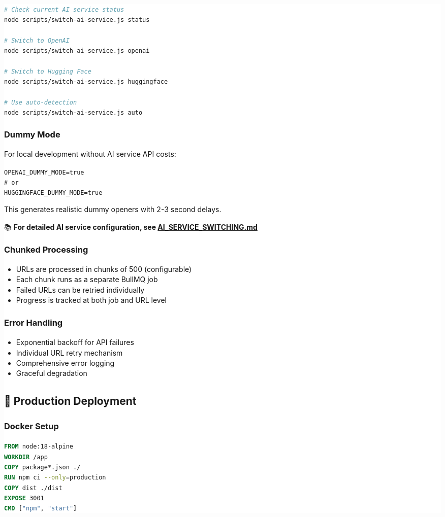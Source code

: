 ```bash
# Check current AI service status
node scripts/switch-ai-service.js status

# Switch to OpenAI
node scripts/switch-ai-service.js openai

# Switch to Hugging Face
node scripts/switch-ai-service.js huggingface

# Use auto-detection
node scripts/switch-ai-service.js auto
```

### Dummy Mode

For local development without AI service API costs:

```env
OPENAI_DUMMY_MODE=true
# or
HUGGINGFACE_DUMMY_MODE=true
```

This generates realistic dummy openers with 2-3 second delays.

📚 **For detailed AI service configuration, see [AI_SERVICE_SWITCHING.md](../AI_SERVICE_SWITCHING.md)**

### Chunked Processing

- URLs are processed in chunks of 500 (configurable)
- Each chunk runs as a separate BullMQ job
- Failed URLs can be retried individually
- Progress is tracked at both job and URL level

### Error Handling

- Exponential backoff for API failures
- Individual URL retry mechanism
- Comprehensive error logging
- Graceful degradation

## 🚀 Production Deployment

### Docker Setup

```dockerfile
FROM node:18-alpine
WORKDIR /app
COPY package*.json ./
RUN npm ci --only=production
COPY dist ./dist
EXPOSE 3001
CMD ["npm", "start"]
```
